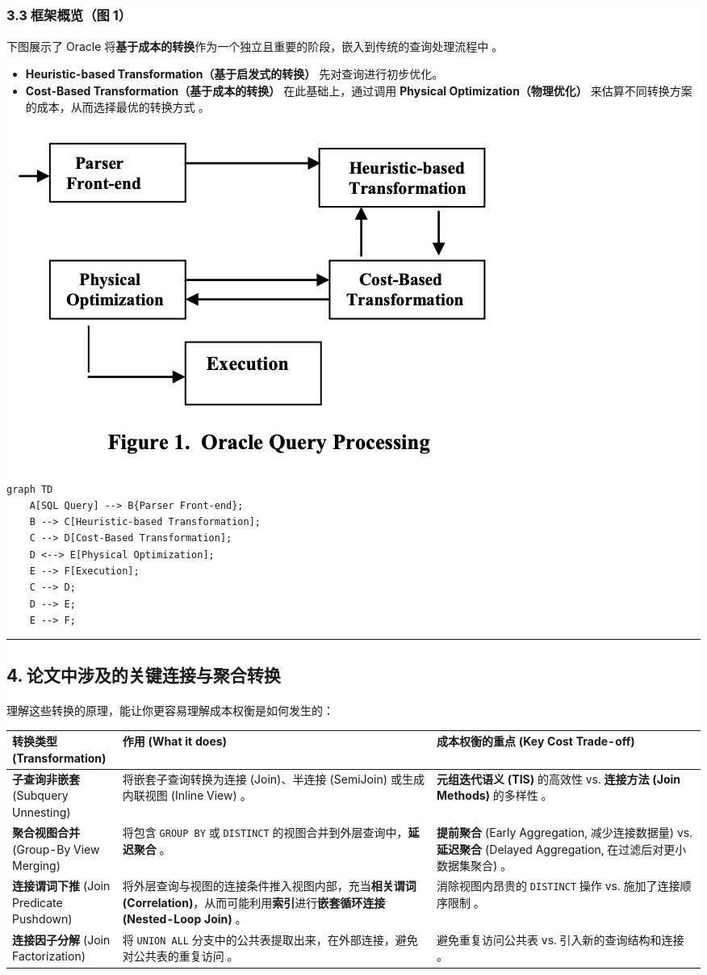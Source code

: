 ### 3.3 框架概览（图 1）

下图展示了 Oracle 将**基于成本的转换**作为一个独立且重要的阶段，嵌入到传统的查询处理流程中 。

  * **Heuristic-based Transformation（基于启发式的转换）** 先对查询进行初步优化。
  * **Cost-Based Transformation（基于成本的转换）** 在此基础上，通过调用 **Physical Optimization（物理优化）** 来估算不同转换方案的成本，从而选择最优的转换方式 。

![pic](20251003_09_pic_001.jpg)  

```mermaid
graph TD
    A[SQL Query] --> B{Parser Front-end};
    B --> C[Heuristic-based Transformation];
    C --> D[Cost-Based Transformation];
    D <--> E[Physical Optimization];
    E --> F[Execution];
    C --> D;
    D --> E;
    E --> F;
```

-----

## 4\. 论文中涉及的关键连接与聚合转换

理解这些转换的原理，能让你更容易理解成本权衡是如何发生的：

| 转换类型 (Transformation) | 作用 (What it does) | 成本权衡的重点 (Key Cost Trade-off) |
| :--- | :--- | :--- |
| **子查询非嵌套** (Subquery Unnesting)  | 将嵌套子查询转换为连接 (Join)、半连接 (SemiJoin) 或生成内联视图 (Inline View) 。 | **元组迭代语义 (TIS)** 的高效性 vs. **连接方法 (Join Methods)** 的多样性 。 |
| **聚合视图合并** (Group-By View Merging)  | 将包含 `GROUP BY` 或 `DISTINCT` 的视图合并到外层查询中，**延迟聚合** 。 | **提前聚合** (Early Aggregation, 减少连接数据量) vs. **延迟聚合** (Delayed Aggregation, 在过滤后对更小数据集聚合) 。 |
| **连接谓词下推** (Join Predicate Pushdown)  | 将外层查询与视图的连接条件推入视图内部，充当**相关谓词 (Correlation)**，从而可能利用**索引**进行**嵌套循环连接 (Nested-Loop Join)** 。 | 消除视图内昂贵的 `DISTINCT` 操作  vs. 施加了连接顺序限制 。 |
| **连接因子分解** (Join Factorization)  | 将 `UNION ALL` 分支中的公共表提取出来，在外部连接，避免对公共表的重复访问 。 | 避免重复访问公共表 vs. 引入新的查询结构和连接 。 |
